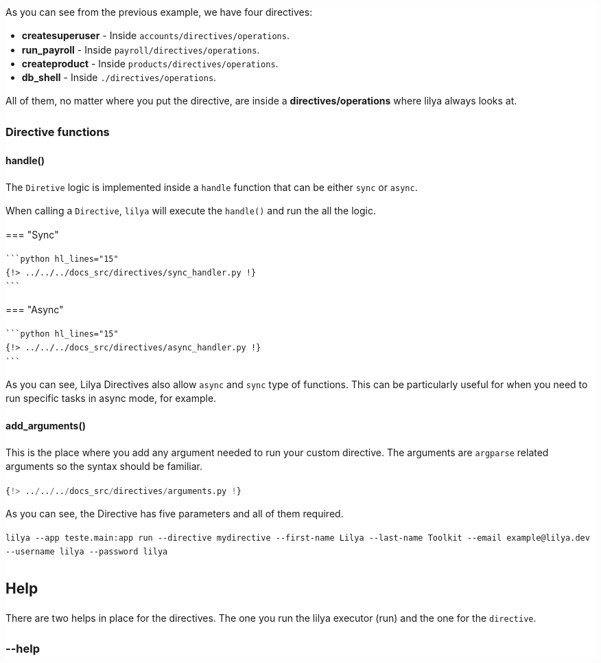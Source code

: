 As you can see from the previous example, we have four directives:

* **createsuperuser** - Inside `accounts/directives/operations`.
* **run_payroll** - Inside `payroll/directives/operations`.
* **createproduct** - Inside `products/directives/operations`.
* **db_shell** - Inside `./directives/operations`.

All of them, no matter where you put the directive, are inside a **directives/operations** where
lilya always looks at.

### Directive functions

#### handle()

The `Diretive` logic is implemented inside a `handle` function that can be either `sync` or
`async`.

When calling a `Directive`, `lilya` will execute the `handle()` and run the all the logic.

=== "Sync"

    ```python hl_lines="15"
    {!> ../../../docs_src/directives/sync_handler.py !}
    ```

=== "Async"

    ```python hl_lines="15"
    {!> ../../../docs_src/directives/async_handler.py !}
    ```

As you can see, Lilya Directives also allow `async` and `sync` type of functions. This can be
particularly useful for when you need to run specific tasks in async mode, for example.

#### add_arguments()

This is the place where you add any argument needed to run your custom directive. The arguments
are `argparse` related arguments so the syntax should be familiar.

```python
{!> ../../../docs_src/directives/arguments.py !}
```

As you can see, the Directive has five parameters and all of them required.

```shell
lilya --app teste.main:app run --directive mydirective --first-name Lilya --last-name Toolkit --email example@lilya.dev --username lilya --password lilya

```

## Help

There are two helps in place for the directives. The one you run the lilya executor (run) and the
one for the `directive`.

### --help
